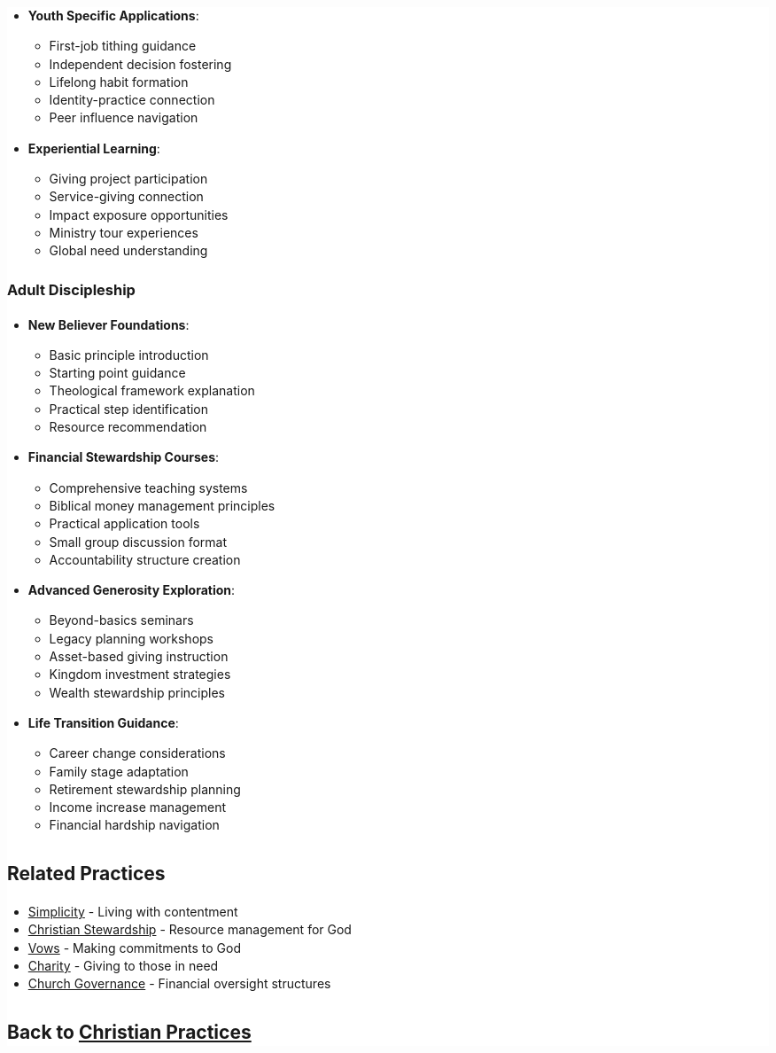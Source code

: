 - **Youth Specific Applications**:
  - First-job tithing guidance
  - Independent decision fostering
  - Lifelong habit formation
  - Identity-practice connection
  - Peer influence navigation

- **Experiential Learning**:
  - Giving project participation
  - Service-giving connection
  - Impact exposure opportunities
  - Ministry tour experiences
  - Global need understanding

### Adult Discipleship

- **New Believer Foundations**:
  - Basic principle introduction
  - Starting point guidance
  - Theological framework explanation
  - Practical step identification
  - Resource recommendation

- **Financial Stewardship Courses**:
  - Comprehensive teaching systems
  - Biblical money management principles
  - Practical application tools
  - Small group discussion format
  - Accountability structure creation

- **Advanced Generosity Exploration**:
  - Beyond-basics seminars
  - Legacy planning workshops
  - Asset-based giving instruction
  - Kingdom investment strategies
  - Wealth stewardship principles

- **Life Transition Guidance**:
  - Career change considerations
  - Family stage adaptation
  - Retirement stewardship planning
  - Income increase management
  - Financial hardship navigation

## Related Practices

- [Simplicity](./simplicity.md) - Living with contentment
- [Christian Stewardship](./stewardship.md) - Resource management for God
- [Vows](./vows.md) - Making commitments to God
- [Charity](./charity.md) - Giving to those in need
- [Church Governance](./church_governance.md) - Financial oversight structures

## Back to [Christian Practices](./README.md)
